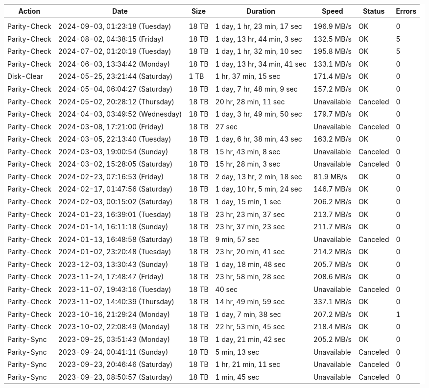 | Action       | Date                             | Size  | Duration                     | Speed       | Status   | Errors |
| ------------ | -------------------------------- | ----- | ---------------------------- | ----------- | -------- | ------ |
|              |                                  |       |                              |             |          |        |
| Parity-Check | 2024-09-03, 01:23:18 (Tuesday)   | 18 TB | 1 day, 1 hr, 23 min, 17 sec  | 196.9 MB/s  | OK       | 0      |
| Parity-Check | 2024-08-02, 04:38:15 (Friday)    | 18 TB | 1 day, 13 hr, 44 min, 3 sec  | 132.5 MB/s  | OK       | 5      |
| Parity-Check | 2024-07-02, 01:20:19 (Tuesday)   | 18 TB | 1 day, 1 hr, 32 min, 10 sec  | 195.8 MB/s  | OK       | 5      |
| Parity-Check | 2024-06-03, 13:34:42 (Monday)    | 18 TB | 1 day, 13 hr, 34 min, 41 sec | 133.1 MB/s  | OK       | 0      |
| Disk-Clear   | 2024-05-25, 23:21:44 (Saturday)  | 1 TB  | 1 hr, 37 min, 15 sec         | 171.4 MB/s  | OK       | 0      |
| Parity-Check | 2024-05-04, 06:04:27 (Saturday)  | 18 TB | 1 day, 7 hr, 48 min, 9 sec   | 157.2 MB/s  | OK       | 0      |
| Parity-Check | 2024-05-02, 20:28:12 (Thursday)  | 18 TB | 20 hr, 28 min, 11 sec        | Unavailable | Canceled | 0      |
| Parity-Check | 2024-04-03, 03:49:52 (Wednesday) | 18 TB | 1 day, 3 hr, 49 min, 50 sec  | 179.7 MB/s  | OK       | 0      |
| Parity-Check | 2024-03-08, 17:21:00 (Friday)    | 18 TB | 27 sec                       | Unavailable | Canceled | 0      |
| Parity-Check | 2024-03-05, 22:13:40 (Tuesday)   | 18 TB | 1 day, 6 hr, 38 min, 43 sec  | 163.2 MB/s  | OK       | 0      |
| Parity-Check | 2024-03-03, 19:00:54 (Sunday)    | 18 TB | 15 hr, 43 min, 8 sec         | Unavailable | Canceled | 0      |
| Parity-Check | 2024-03-02, 15:28:05 (Saturday)  | 18 TB | 15 hr, 28 min, 3 sec         | Unavailable | Canceled | 0      |
| Parity-Check | 2024-02-23, 07:16:53 (Friday)    | 18 TB | 2 day, 13 hr, 2 min, 18 sec  | 81.9 MB/s   | OK       | 0      |
| Parity-Check | 2024-02-17, 01:47:56 (Saturday)  | 18 TB | 1 day, 10 hr, 5 min, 24 sec  | 146.7 MB/s  | OK       | 0      |
| Parity-Check | 2024-02-03, 00:15:02 (Saturday)  | 18 TB | 1 day, 15 min, 1 sec         | 206.2 MB/s  | OK       | 0      |
| Parity-Check | 2024-01-23, 16:39:01 (Tuesday)   | 18 TB | 23 hr, 23 min, 37 sec        | 213.7 MB/s  | OK       | 0      |
| Parity-Check | 2024-01-14, 16:11:18 (Sunday)    | 18 TB | 23 hr, 37 min, 23 sec        | 211.7 MB/s  | OK       | 0      |
| Parity-Check | 2024-01-13, 16:48:58 (Saturday)  | 18 TB | 9 min, 57 sec                | Unavailable | Canceled | 0      |
| Parity-Check | 2024-01-02, 23:20:48 (Tuesday)   | 18 TB | 23 hr, 20 min, 41 sec        | 214.2 MB/s  | OK       | 0      |
| Parity-Check | 2023-12-03, 13:30:43 (Sunday)    | 18 TB | 1 day, 18 min, 48 sec        | 205.7 MB/s  | OK       | 0      |
| Parity-Check | 2023-11-24, 17:48:47 (Friday)    | 18 TB | 23 hr, 58 min, 28 sec        | 208.6 MB/s  | OK       | 0      |
| Parity-Check | 2023-11-07, 19:43:16 (Tuesday)   | 18 TB | 40 sec                       | Unavailable | Canceled | 0      |
| Parity-Check | 2023-11-02, 14:40:39 (Thursday)  | 18 TB | 14 hr, 49 min, 59 sec        | 337.1 MB/s  | OK       | 0      |
| Parity-Check | 2023-10-16, 21:29:24 (Monday)    | 18 TB | 1 day, 7 min, 38 sec         | 207.2 MB/s  | OK       | 1      |
| Parity-Check | 2023-10-02, 22:08:49 (Monday)    | 18 TB | 22 hr, 53 min, 45 sec        | 218.4 MB/s  | OK       | 0      |
| Parity-Sync  | 2023-09-25, 03:51:43 (Monday)    | 18 TB | 1 day, 21 min, 42 sec        | 205.2 MB/s  | OK       | 0      |
| Parity-Sync  | 2023-09-24, 00:41:11 (Sunday)    | 18 TB | 5 min, 13 sec                | Unavailable | Canceled | 0      |
| Parity-Sync  | 2023-09-23, 20:46:46 (Saturday)  | 18 TB | 1 hr, 21 min, 11 sec         | Unavailable | Canceled | 0      |
| Parity-Sync  | 2023-09-23, 08:50:57 (Saturday)  | 18 TB | 1 min, 45 sec                | Unavailable | Canceled | 0      |



